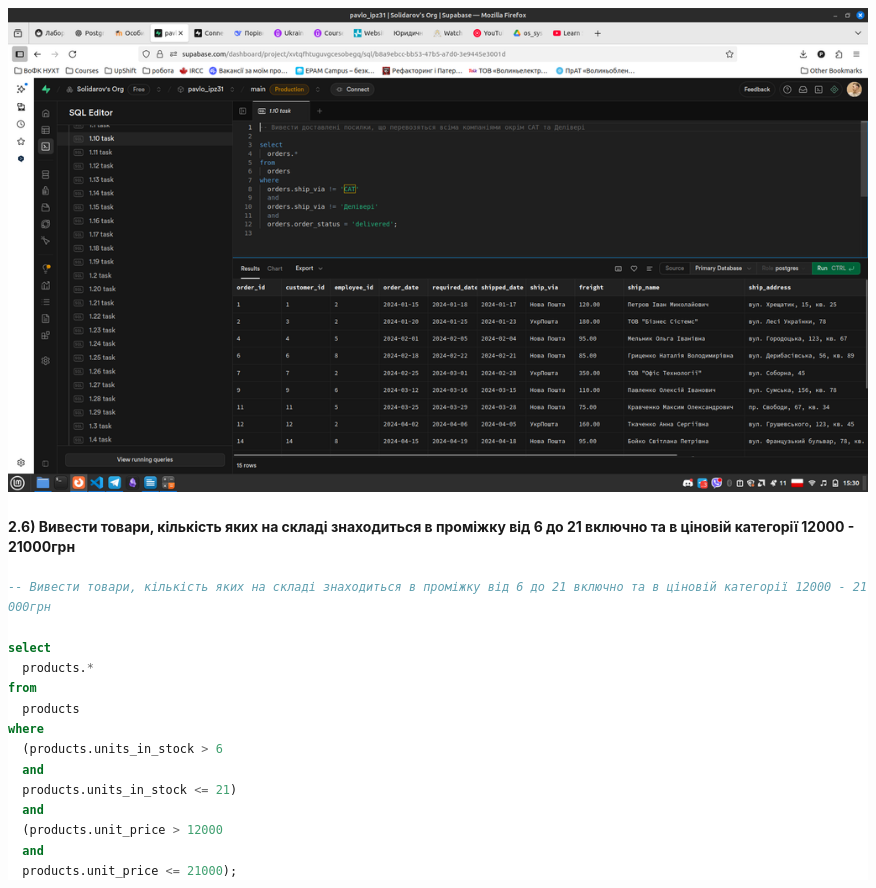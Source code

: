 ![Скріншот](lvl2/2lvl/5.png)


#### 2.6) Вивести товари, кількість яких на складі знаходиться в проміжку від 6 до 21 включно та в ціновій категорії 12000 - 21000грн
```sql
-- Вивести товари, кількість яких на складі знаходиться в проміжку від 6 до 21 включно та в ціновій категорії 12000 - 21000грн

select
  products.*
from
  products
where
  (products.units_in_stock > 6
  and
  products.units_in_stock <= 21)
  and
  (products.unit_price > 12000
  and
  products.unit_price <= 21000);
```


